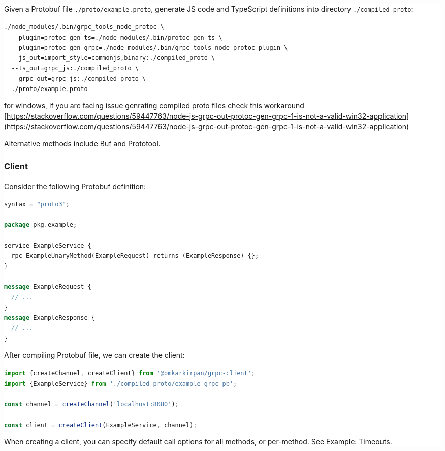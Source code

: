 Given a Protobuf file `./proto/example.proto`, generate JS code and TypeScript
definitions into directory `./compiled_proto`:

```
./node_modules/.bin/grpc_tools_node_protoc \
  --plugin=protoc-gen-ts=./node_modules/.bin/protoc-gen-ts \
  --plugin=protoc-gen-grpc=./node_modules/.bin/grpc_tools_node_protoc_plugin \
  --js_out=import_style=commonjs,binary:./compiled_proto \
  --ts_out=grpc_js:./compiled_proto \
  --grpc_out=grpc_js:./compiled_proto \
  ./proto/example.proto
```

for windows, if you are facing issue genrating compiled proto files check this
workaround
[https://stackoverflow.com/questions/59447763/node-js-grpc-out-protoc-gen-grpc-1-is-not-a-valid-win32-application](https://stackoverflow.com/questions/59447763/node-js-grpc-out-protoc-gen-grpc-1-is-not-a-valid-win32-application)

Alternative methods include [Buf](https://github.com/bufbuild/buf) and
[Prototool](https://github.com/uber/prototool).

### Client

Consider the following Protobuf definition:

```proto
syntax = "proto3";

package pkg.example;

service ExampleService {
  rpc ExampleUnaryMethod(ExampleRequest) returns (ExampleResponse) {};
}

message ExampleRequest {
  // ...
}
message ExampleResponse {
  // ...
}
```

After compiling Protobuf file, we can create the client:

```ts
import {createChannel, createClient} from '@omkarkirpan/grpc-client';
import {ExampleService} from './compiled_proto/example_grpc_pb';

const channel = createChannel('localhost:8080');

const client = createClient(ExampleService, channel);
```

When creating a client, you can specify default call options for all methods, or
per-method. See [Example: Timeouts](#example-timeouts).
